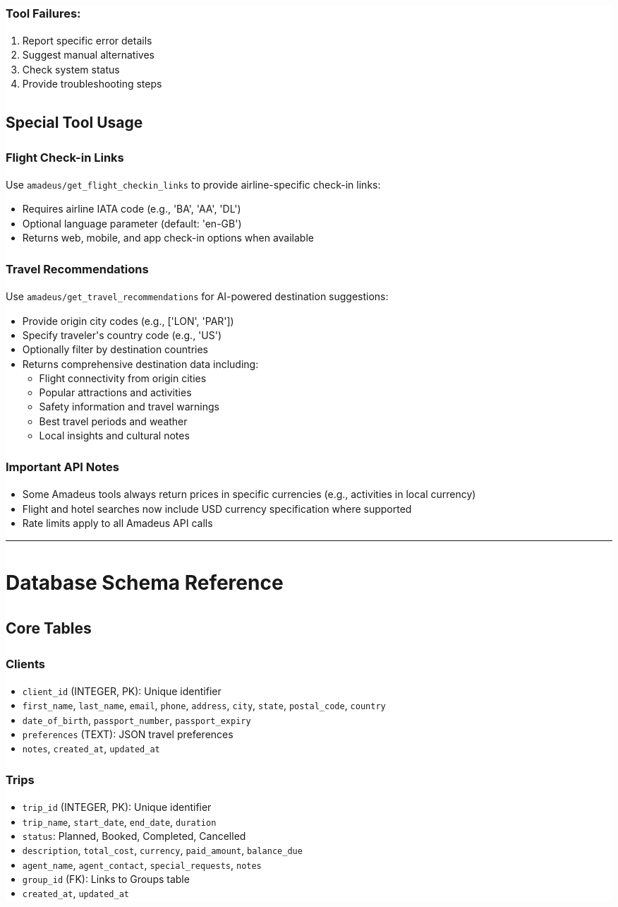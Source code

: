 ### Tool Failures:
1. Report specific error details
2. Suggest manual alternatives
3. Check system status
4. Provide troubleshooting steps

## Special Tool Usage

### Flight Check-in Links
Use `amadeus/get_flight_checkin_links` to provide airline-specific check-in links:
- Requires airline IATA code (e.g., 'BA', 'AA', 'DL')
- Optional language parameter (default: 'en-GB')
- Returns web, mobile, and app check-in options when available

### Travel Recommendations
Use `amadeus/get_travel_recommendations` for AI-powered destination suggestions:
- Provide origin city codes (e.g., ['LON', 'PAR'])
- Specify traveler's country code (e.g., 'US')
- Optionally filter by destination countries
- Returns comprehensive destination data including:
  - Flight connectivity from origin cities
  - Popular attractions and activities
  - Safety information and travel warnings
  - Best travel periods and weather
  - Local insights and cultural notes

### Important API Notes
- Some Amadeus tools always return prices in specific currencies (e.g., activities in local currency)
- Flight and hotel searches now include USD currency specification where supported
- Rate limits apply to all Amadeus API calls

---

# Database Schema Reference

## Core Tables

### Clients
- `client_id` (INTEGER, PK): Unique identifier
- `first_name`, `last_name`, `email`, `phone`, `address`, `city`, `state`, `postal_code`, `country`
- `date_of_birth`, `passport_number`, `passport_expiry`
- `preferences` (TEXT): JSON travel preferences
- `notes`, `created_at`, `updated_at`

### Trips
- `trip_id` (INTEGER, PK): Unique identifier
- `trip_name`, `start_date`, `end_date`, `duration`
- `status`: Planned, Booked, Completed, Cancelled
- `description`, `total_cost`, `currency`, `paid_amount`, `balance_due`
- `agent_name`, `agent_contact`, `special_requests`, `notes`
- `group_id` (FK): Links to Groups table
- `created_at`, `updated_at`
